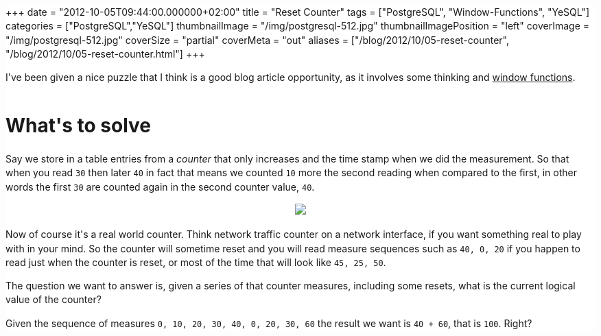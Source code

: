 +++
date = "2012-10-05T09:44:00.000000+02:00"
title = "Reset Counter"
tags = ["PostgreSQL", "Window-Functions", "YeSQL"]
categories = ["PostgreSQL","YeSQL"]
thumbnailImage = "/img/postgresql-512.jpg"
thumbnailImagePosition = "left"
coverImage = "/img/postgresql-512.jpg"
coverSize = "partial"
coverMeta = "out"
aliases = ["/blog/2012/10/05-reset-counter",
           "/blog/2012/10/05-reset-counter.html"]
+++

I've been given a nice puzzle that I think is a good blog article
opportunity, as it involves some thinking
and [window functions](/blog/2013/08/understanding-window-functions/).




# What's to solve

Say we store in a table entries from a 
*counter* that only increases and the
time stamp when we did the measurement. So that when you read 
`30` then later
`40` in fact that means we counted 
`10` more the second reading when compared to
the first, in other words the first 
`30` are counted again in the second
counter value, 
`40`.

<center>
<div class="figure dim-margin">
  <a href="http://xkcd.com/363/">
    <img src="/img/old/reset.png">
  </a>
</div>
</center>

Now of course it's a real world counter. Think network traffic counter on a
network interface, if you want something real to play with in your mind. So
the counter will sometime reset and you will read measure sequences such as
`40, 0, 20` if you happen to read just when the counter is reset, or most of
the time that will look like 
`45, 25, 50`.

The question we want to answer is, given a series of that counter measures,
including some resets, what is the current logical value of the counter?

Given the sequence of measures 
`0, 10, 20, 30, 40, 0, 20, 30, 60` the result
we want is 
`40 + 60`, that is 
`100`. Right?
